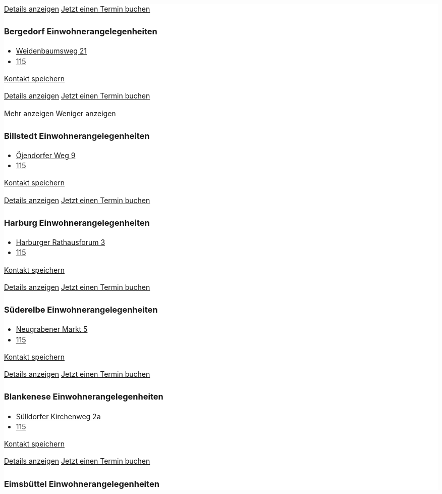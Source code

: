 [Details anzeigen](/service/info/111105526/)   [Jetzt einen Termin buchen](https://serviceportal.hamburg.de/HamburgGateway/FVP/FV/Bezirke/DigiTermin/Dsgvo)

### Bergedorf Einwohnerangelegenheiten

* [Weidenbaumsweg 21](#)
* [115](tel:+4940115 "115")

[Kontakt speichern](//iason.hamburg.de/befi/info/vcard/111105512/ "Kontakt speichern") 

[Details anzeigen](/service/info/111105512/)   [Jetzt einen Termin buchen](https://serviceportal.hamburg.de/HamburgGateway/FVP/FV/Bezirke/DigiTermin/Dsgvo)

Mehr anzeigen Weniger anzeigen

### Billstedt Einwohnerangelegenheiten

* [Öjendorfer Weg 9](#)
* [115](tel:+4940115 "115")

[Kontakt speichern](//iason.hamburg.de/befi/info/vcard/111105536/ "Kontakt speichern") 

[Details anzeigen](/service/info/111105536/)   [Jetzt einen Termin buchen](https://serviceportal.hamburg.de/HamburgGateway/FVP/FV/Bezirke/DigiTermin/Dsgvo)

### Harburg Einwohnerangelegenheiten

* [Harburger Rathausforum 3](#)
* [115](tel:+4940115 "115")

[Kontakt speichern](//iason.hamburg.de/befi/info/vcard/111105514/ "Kontakt speichern") 

[Details anzeigen](/service/info/111105514/)   [Jetzt einen Termin buchen](https://serviceportal.hamburg.de/HamburgGateway/FVP/FV/Bezirke/DigiTermin/Dsgvo)

### Süderelbe Einwohnerangelegenheiten

* [Neugrabener Markt 5](#)
* [115](tel:+4940115 "115")

[Kontakt speichern](//iason.hamburg.de/befi/info/vcard/111105516/ "Kontakt speichern") 

[Details anzeigen](/service/info/111105516/)   [Jetzt einen Termin buchen](https://serviceportal.hamburg.de/HamburgGateway/FVP/FV/Bezirke/DigiTermin/Dsgvo)

### Blankenese Einwohnerangelegenheiten

* [Sülldorfer Kirchenweg 2a](#)
* [115](tel:+4940115 "115")

[Kontakt speichern](//iason.hamburg.de/befi/info/vcard/111105530/ "Kontakt speichern") 

[Details anzeigen](/service/info/111105530/)   [Jetzt einen Termin buchen](https://serviceportal.hamburg.de/HamburgGateway/FVP/FV/Bezirke/DigiTermin/Dsgvo)

### Eimsbüttel Einwohnerangelegenheiten
